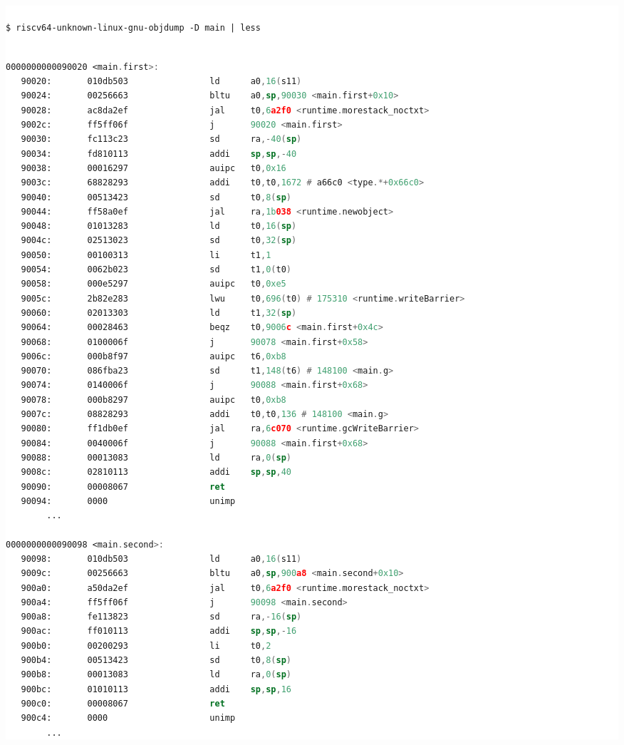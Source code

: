 ```

$ riscv64-unknown-linux-gnu-objdump -D main | less

```

```asm

0000000000090020 <main.first>:
   90020:       010db503                ld      a0,16(s11)
   90024:       00256663                bltu    a0,sp,90030 <main.first+0x10>
   90028:       ac8da2ef                jal     t0,6a2f0 <runtime.morestack_noctxt>
   9002c:       ff5ff06f                j       90020 <main.first>
   90030:       fc113c23                sd      ra,-40(sp)
   90034:       fd810113                addi    sp,sp,-40
   90038:       00016297                auipc   t0,0x16
   9003c:       68828293                addi    t0,t0,1672 # a66c0 <type.*+0x66c0>
   90040:       00513423                sd      t0,8(sp)
   90044:       ff58a0ef                jal     ra,1b038 <runtime.newobject>
   90048:       01013283                ld      t0,16(sp)
   9004c:       02513023                sd      t0,32(sp)
   90050:       00100313                li      t1,1
   90054:       0062b023                sd      t1,0(t0)
   90058:       000e5297                auipc   t0,0xe5
   9005c:       2b82e283                lwu     t0,696(t0) # 175310 <runtime.writeBarrier>
   90060:       02013303                ld      t1,32(sp)
   90064:       00028463                beqz    t0,9006c <main.first+0x4c>
   90068:       0100006f                j       90078 <main.first+0x58>
   9006c:       000b8f97                auipc   t6,0xb8
   90070:       086fba23                sd      t1,148(t6) # 148100 <main.g>
   90074:       0140006f                j       90088 <main.first+0x68>
   90078:       000b8297                auipc   t0,0xb8
   9007c:       08828293                addi    t0,t0,136 # 148100 <main.g>
   90080:       ff1db0ef                jal     ra,6c070 <runtime.gcWriteBarrier>
   90084:       0040006f                j       90088 <main.first+0x68>
   90088:       00013083                ld      ra,0(sp)
   9008c:       02810113                addi    sp,sp,40
   90090:       00008067                ret
   90094:       0000                    unimp
        ...

0000000000090098 <main.second>:
   90098:       010db503                ld      a0,16(s11)
   9009c:       00256663                bltu    a0,sp,900a8 <main.second+0x10>
   900a0:       a50da2ef                jal     t0,6a2f0 <runtime.morestack_noctxt>
   900a4:       ff5ff06f                j       90098 <main.second>
   900a8:       fe113823                sd      ra,-16(sp)
   900ac:       ff010113                addi    sp,sp,-16
   900b0:       00200293                li      t0,2
   900b4:       00513423                sd      t0,8(sp)
   900b8:       00013083                ld      ra,0(sp)
   900bc:       01010113                addi    sp,sp,16
   900c0:       00008067                ret
   900c4:       0000                    unimp
        ...

```
